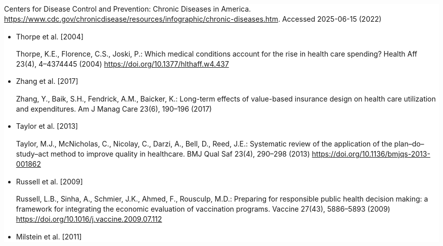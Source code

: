   Centers for Disease Control and Prevention:
  Chronic Diseases in America.
  <https://www.cdc.gov/chronicdisease/resources/infographic/chronic-diseases.htm>.
  Accessed 2025-06-15
  (2022)
* Thorpe et al. [2004]

  Thorpe, K.E.,
  Florence, C.S.,
  Joski, P.:
  Which medical conditions account for the rise in health care spending?
  Health Aff
  23(4),
  4–4374445
  (2004)
  <https://doi.org/10.1377/hlthaff.w4.437>
* Zhang et al. [2017]

  Zhang, Y.,
  Baik, S.H.,
  Fendrick, A.M.,
  Baicker, K.:
  Long-term effects of value-based insurance design on health care utilization and expenditures.
  Am J Manag Care
  23(6),
  190–196
  (2017)
* Taylor et al. [2013]

  Taylor, M.J.,
  McNicholas, C.,
  Nicolay, C.,
  Darzi, A.,
  Bell, D.,
  Reed, J.E.:
  Systematic review of the application of the plan–do–study–act method to improve quality in healthcare.
  BMJ Qual Saf
  23(4),
  290–298
  (2013)
  <https://doi.org/10.1136/bmjqs-2013-001862>
* Russell et al. [2009]

  Russell, L.B.,
  Sinha, A.,
  Schmier, J.K.,
  Ahmed, F.,
  Rousculp, M.D.:
  Preparing for responsible public health decision making: a framework for integrating the economic evaluation of vaccination programs.
  Vaccine
  27(43),
  5886–5893
  (2009)
  <https://doi.org/10.1016/j.vaccine.2009.07.112>
* Milstein et al. [2011]
